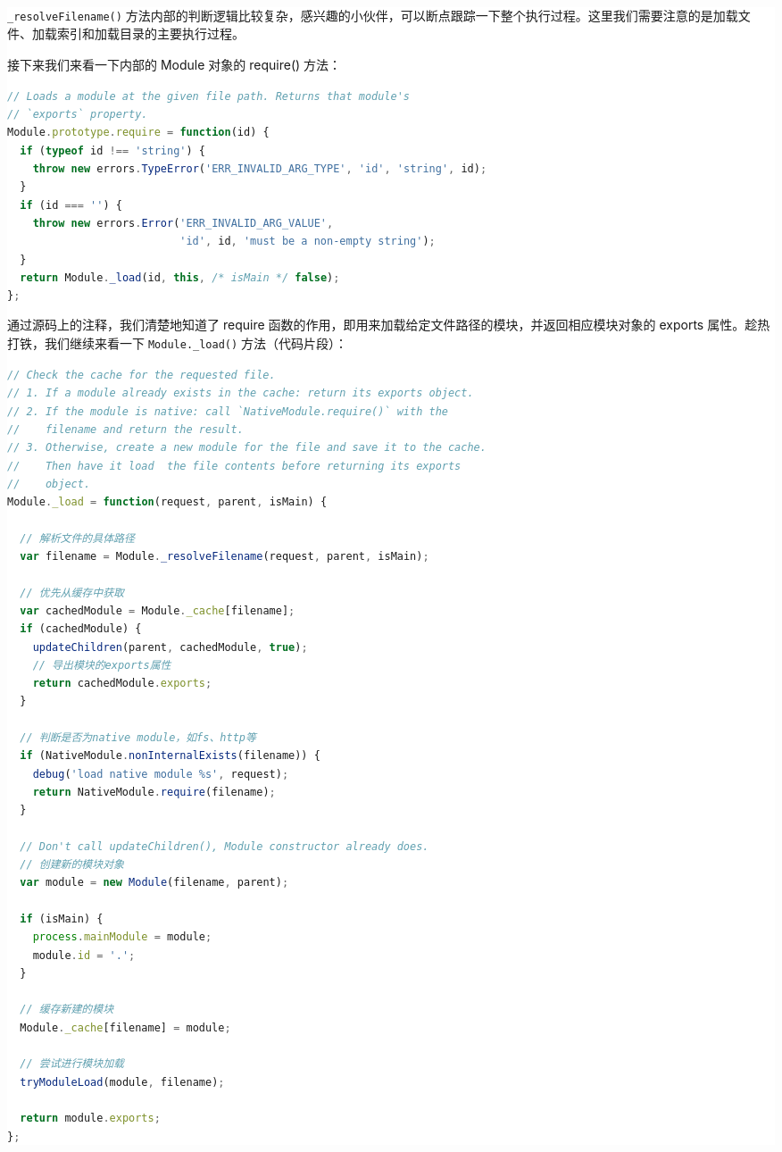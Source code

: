 `_resolveFilename()` 方法内部的判断逻辑比较复杂，感兴趣的小伙伴，可以断点跟踪一下整个执行过程。这里我们需要注意的是加载文件、加载索引和加载目录的主要执行过程。

接下来我们来看一下内部的 Module 对象的 require() 方法：

```javascript
// Loads a module at the given file path. Returns that module's
// `exports` property.
Module.prototype.require = function(id) {
  if (typeof id !== 'string') {
    throw new errors.TypeError('ERR_INVALID_ARG_TYPE', 'id', 'string', id);
  }
  if (id === '') {
    throw new errors.Error('ERR_INVALID_ARG_VALUE',
                           'id', id, 'must be a non-empty string');
  }
  return Module._load(id, this, /* isMain */ false);
};
```

通过源码上的注释，我们清楚地知道了 require 函数的作用，即用来加载给定文件路径的模块，并返回相应模块对象的 exports 属性。趁热打铁，我们继续来看一下 `Module._load()` 方法（代码片段）：

```javascript
// Check the cache for the requested file.
// 1. If a module already exists in the cache: return its exports object.
// 2. If the module is native: call `NativeModule.require()` with the
//    filename and return the result.
// 3. Otherwise, create a new module for the file and save it to the cache.
//    Then have it load  the file contents before returning its exports
//    object.
Module._load = function(request, parent, isMain) {

  // 解析文件的具体路径
  var filename = Module._resolveFilename(request, parent, isMain);

  // 优先从缓存中获取
  var cachedModule = Module._cache[filename];
  if (cachedModule) {
    updateChildren(parent, cachedModule, true);
    // 导出模块的exports属性
    return cachedModule.exports;
  }

  // 判断是否为native module，如fs、http等
  if (NativeModule.nonInternalExists(filename)) {
    debug('load native module %s', request);
    return NativeModule.require(filename);
  }

  // Don't call updateChildren(), Module constructor already does.
  // 创建新的模块对象
  var module = new Module(filename, parent);

  if (isMain) {
    process.mainModule = module;
    module.id = '.';
  }

  // 缓存新建的模块
  Module._cache[filename] = module;

  // 尝试进行模块加载
  tryModuleLoad(module, filename);

  return module.exports;
};
```